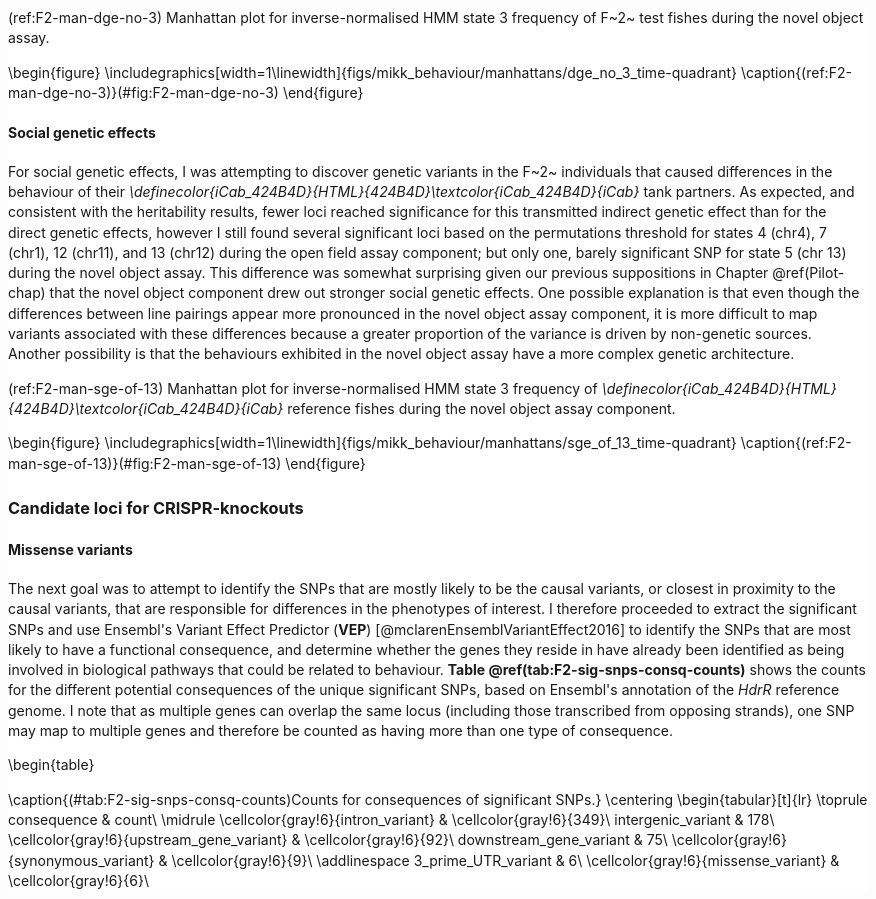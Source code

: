 (ref:F2-man-dge-no-3) Manhattan plot for inverse-normalised HMM state 3 frequency of F~2~ test fishes during the novel object assay.

\begin{figure}
\includegraphics[width=1\linewidth]{figs/mikk_behaviour/manhattans/dge_no_3_time-quadrant} \caption{(ref:F2-man-dge-no-3)}(\#fig:F2-man-dge-no-3)
\end{figure}

#### Social genetic effects

For social genetic effects, I was attempting to discover genetic variants in the F~2~ individuals that caused differences in the behaviour of their *\definecolor{iCab_424B4D}{HTML}{424B4D}\textcolor{iCab_424B4D}{iCab}* tank partners. As expected, and consistent with the heritability results, fewer loci reached significance for this transmitted indirect genetic effect than for the direct genetic effects, however I still found several significant loci based on the permutations threshold for states 4 (chr4), 7 (chr1), 12 (chr11), and 13 (chr12) during the open field assay component; but only one, barely significant SNP for state 5 (chr 13) during the novel object assay. This difference was somewhat surprising given our previous suppositions in Chapter \@ref(Pilot-chap) that the novel object component drew out stronger social genetic effects. One possible explanation is that even though the differences between line pairings appear more pronounced in the novel object assay component, it is more difficult to map variants associated with these differences because a greater proportion of the variance is driven by non-genetic sources. Another possibility is that the behaviours exhibited in the novel object assay have a more complex genetic architecture.

(ref:F2-man-sge-of-13) Manhattan plot for inverse-normalised HMM state 3 frequency of *\definecolor{iCab_424B4D}{HTML}{424B4D}\textcolor{iCab_424B4D}{iCab}* reference fishes during the novel object assay component.

\begin{figure}
\includegraphics[width=1\linewidth]{figs/mikk_behaviour/manhattans/sge_of_13_time-quadrant} \caption{(ref:F2-man-sge-of-13)}(\#fig:F2-man-sge-of-13)
\end{figure}


### Candidate loci for CRISPR-knockouts




#### Missense variants

The next goal was to attempt to identify the SNPs that are mostly likely to be the causal variants, or closest in proximity to the causal variants, that are responsible for differences in the phenotypes of interest. I therefore proceeded to extract the significant SNPs and use Ensembl's Variant Effect Predictor (**VEP**) [@mclarenEnsemblVariantEffect2016] to identify the SNPs that are most likely to have a functional consequence, and determine whether the genes they reside in have already been identified as being involved in biological pathways that could be related to behaviour. **Table \@ref(tab:F2-sig-snps-consq-counts)** shows the counts for the different potential consequences of the unique significant SNPs, based on Ensembl's annotation of the *HdrR* reference genome. I note that as multiple genes can overlap the same locus (including those transcribed from opposing strands), one SNP may map to multiple genes and therefore be counted as having more than one type of consequence.

\begin{table}

\caption{(\#tab:F2-sig-snps-consq-counts)Counts for consequences of significant SNPs.}
\centering
\begin{tabular}[t]{lr}
\toprule
consequence & count\\
\midrule
\cellcolor{gray!6}{intron\_variant} & \cellcolor{gray!6}{349}\\
intergenic\_variant & 178\\
\cellcolor{gray!6}{upstream\_gene\_variant} & \cellcolor{gray!6}{92}\\
downstream\_gene\_variant & 75\\
\cellcolor{gray!6}{synonymous\_variant} & \cellcolor{gray!6}{9}\\
\addlinespace
3\_prime\_UTR\_variant & 6\\
\cellcolor{gray!6}{missense\_variant} & \cellcolor{gray!6}{6}\\